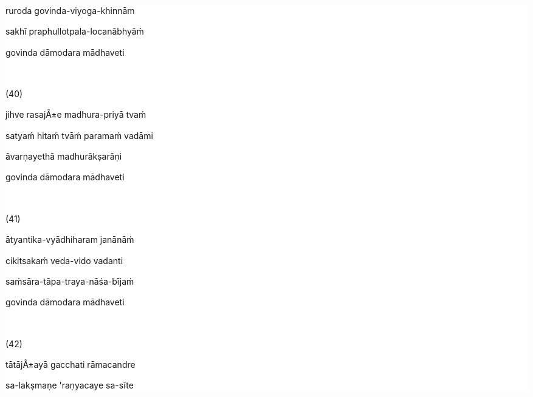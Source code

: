 
ruroda
govinda-viyoga-khinnām


sakhī
praphullotpala-locanābhyāḿ


govinda
dāmodara mādhaveti


 


(40)


jihve
rasajÃ±e madhura-priyā tvaḿ


satyaḿ
hitaḿ tvāḿ paramaḿ vadāmi


āvarṇayethā
madhurākṣarāṇi


govinda
dāmodara mādhaveti


 


(41)


ātyantika-vyādhiharam
janānāḿ


cikitsakaḿ
veda-vido vadanti


saḿsāra-tāpa-traya-nāśa-bījaḿ


govinda
dāmodara mādhaveti


 


(42)


tātājÃ±ayā
gacchati rāmacandre


sa-lakṣmaṇe
'raṇyacaye sa-sīte

